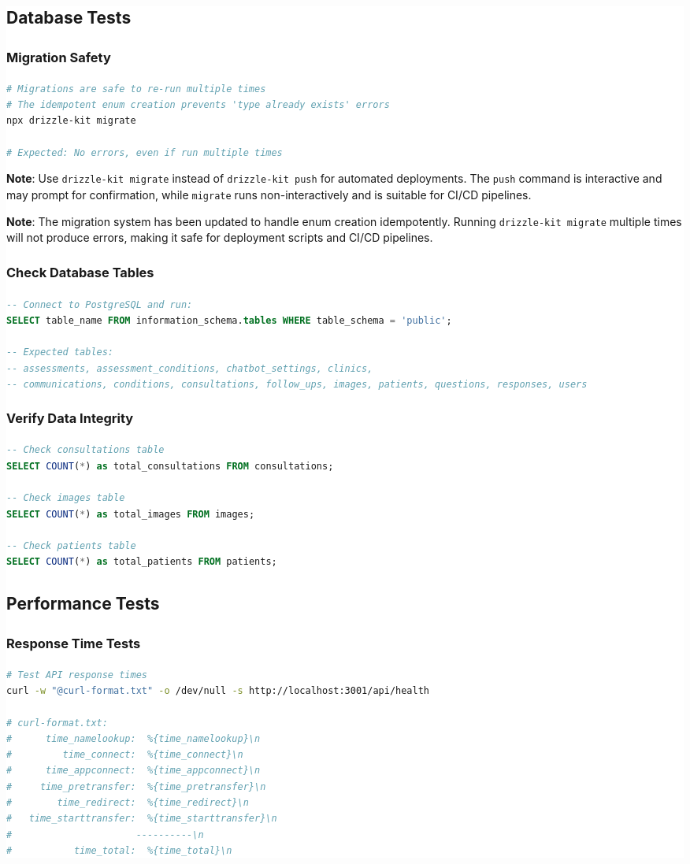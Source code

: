 ## Database Tests

### Migration Safety
```bash
# Migrations are safe to re-run multiple times
# The idempotent enum creation prevents 'type already exists' errors
npx drizzle-kit migrate

# Expected: No errors, even if run multiple times
```

**Note**: Use `drizzle-kit migrate` instead of `drizzle-kit push` for automated deployments. The `push` command is interactive and may prompt for confirmation, while `migrate` runs non-interactively and is suitable for CI/CD pipelines.

**Note**: The migration system has been updated to handle enum creation idempotently. Running `drizzle-kit migrate` multiple times will not produce errors, making it safe for deployment scripts and CI/CD pipelines.

### Check Database Tables
```sql
-- Connect to PostgreSQL and run:
SELECT table_name FROM information_schema.tables WHERE table_schema = 'public';

-- Expected tables:
-- assessments, assessment_conditions, chatbot_settings, clinics,
-- communications, conditions, consultations, follow_ups, images, patients, questions, responses, users
```

### Verify Data Integrity
```sql
-- Check consultations table
SELECT COUNT(*) as total_consultations FROM consultations;

-- Check images table
SELECT COUNT(*) as total_images FROM images;

-- Check patients table
SELECT COUNT(*) as total_patients FROM patients;
```

## Performance Tests

### Response Time Tests
```bash
# Test API response times
curl -w "@curl-format.txt" -o /dev/null -s http://localhost:3001/api/health

# curl-format.txt:
#      time_namelookup:  %{time_namelookup}\n
#         time_connect:  %{time_connect}\n
#      time_appconnect:  %{time_appconnect}\n
#     time_pretransfer:  %{time_pretransfer}\n
#        time_redirect:  %{time_redirect}\n
#   time_starttransfer:  %{time_starttransfer}\n
#                      ----------\n
#           time_total:  %{time_total}\n
```
